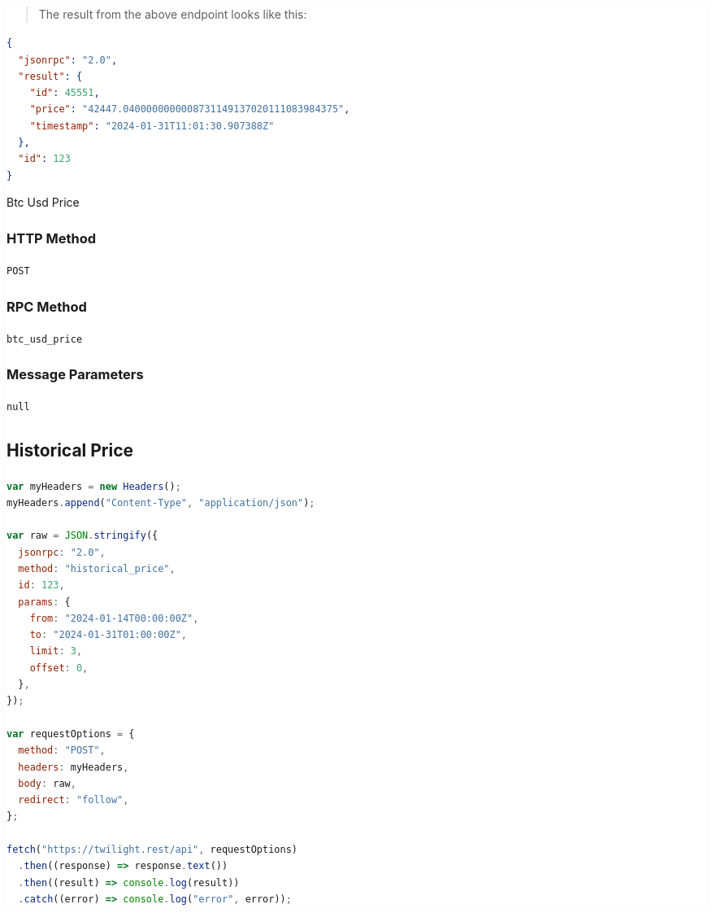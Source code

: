 > The result from the above endpoint looks like this:

```json
{
  "jsonrpc": "2.0",
  "result": {
    "id": 45551,
    "price": "42447.0400000000008731149137020111083984375",
    "timestamp": "2024-01-31T11:01:30.907388Z"
  },
  "id": 123
}
```

Btc Usd Price

### HTTP Method

`POST`

### RPC Method

`btc_usd_price`

### Message Parameters

`null`

## Historical Price

```javascript
var myHeaders = new Headers();
myHeaders.append("Content-Type", "application/json");

var raw = JSON.stringify({
  jsonrpc: "2.0",
  method: "historical_price",
  id: 123,
  params: {
    from: "2024-01-14T00:00:00Z",
    to: "2024-01-31T01:00:00Z",
    limit: 3,
    offset: 0,
  },
});

var requestOptions = {
  method: "POST",
  headers: myHeaders,
  body: raw,
  redirect: "follow",
};

fetch("https://twilight.rest/api", requestOptions)
  .then((response) => response.text())
  .then((result) => console.log(result))
  .catch((error) => console.log("error", error));
```
